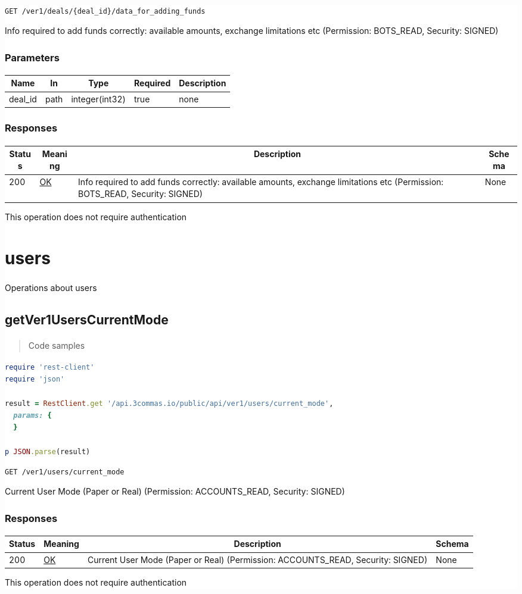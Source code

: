 `GET /ver1/deals/{deal_id}/data_for_adding_funds`

Info required to add funds correctly: available amounts, exchange limitations etc  (Permission: BOTS_READ, Security: SIGNED)

<h3 id="getver1dealsdealiddataforaddingfunds-parameters">Parameters</h3>

|Name|In|Type|Required|Description|
|---|---|---|---|---|
|deal_id|path|integer(int32)|true|none|

<h3 id="getver1dealsdealiddataforaddingfunds-responses">Responses</h3>

|Status|Meaning|Description|Schema|
|---|---|---|---|
|200|[OK](https://tools.ietf.org/html/rfc7231#section-6.3.1)|Info required to add funds correctly: available amounts, exchange limitations etc  (Permission: BOTS_READ, Security: SIGNED)|None|

<aside class="success">
This operation does not require authentication
</aside>

<h1 id="api-title-users">users</h1>

Operations about users

## getVer1UsersCurrentMode

<a id="opIdgetVer1UsersCurrentMode"></a>

> Code samples

```ruby
require 'rest-client'
require 'json'

result = RestClient.get '/api.3commas.io/public/api/ver1/users/current_mode',
  params: {
  }

p JSON.parse(result)

```

`GET /ver1/users/current_mode`

Current User Mode (Paper or Real) (Permission: ACCOUNTS_READ, Security: SIGNED)

<h3 id="getver1userscurrentmode-responses">Responses</h3>

|Status|Meaning|Description|Schema|
|---|---|---|---|
|200|[OK](https://tools.ietf.org/html/rfc7231#section-6.3.1)|Current User Mode (Paper or Real) (Permission: ACCOUNTS_READ, Security: SIGNED)|None|

<aside class="success">
This operation does not require authentication
</aside>
